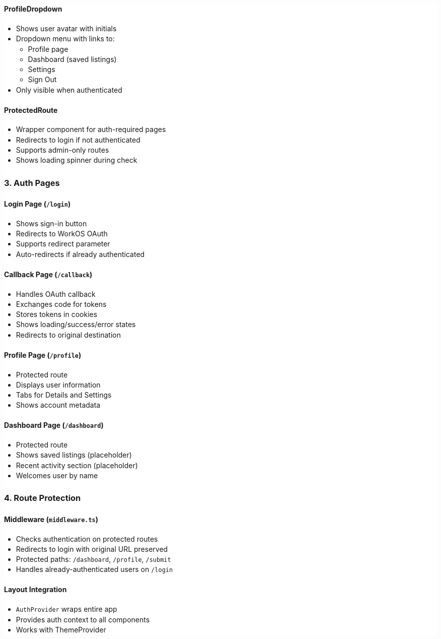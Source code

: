 #### ProfileDropdown
- Shows user avatar with initials
- Dropdown menu with links to:
  - Profile page
  - Dashboard (saved listings)
  - Settings
  - Sign Out
- Only visible when authenticated

#### ProtectedRoute
- Wrapper component for auth-required pages
- Redirects to login if not authenticated
- Supports admin-only routes
- Shows loading spinner during check

### 3. Auth Pages

#### Login Page (`/login`)
- Shows sign-in button
- Redirects to WorkOS OAuth
- Supports redirect parameter
- Auto-redirects if already authenticated

#### Callback Page (`/callback`)
- Handles OAuth callback
- Exchanges code for tokens
- Stores tokens in cookies
- Shows loading/success/error states
- Redirects to original destination

#### Profile Page (`/profile`)
- Protected route
- Displays user information
- Tabs for Details and Settings
- Shows account metadata

#### Dashboard Page (`/dashboard`)
- Protected route
- Shows saved listings (placeholder)
- Recent activity section (placeholder)
- Welcomes user by name

### 4. Route Protection

#### Middleware (`middleware.ts`)
- Checks authentication on protected routes
- Redirects to login with original URL preserved
- Protected paths: `/dashboard`, `/profile`, `/submit`
- Handles already-authenticated users on `/login`

#### Layout Integration
- `AuthProvider` wraps entire app
- Provides auth context to all components
- Works with ThemeProvider

